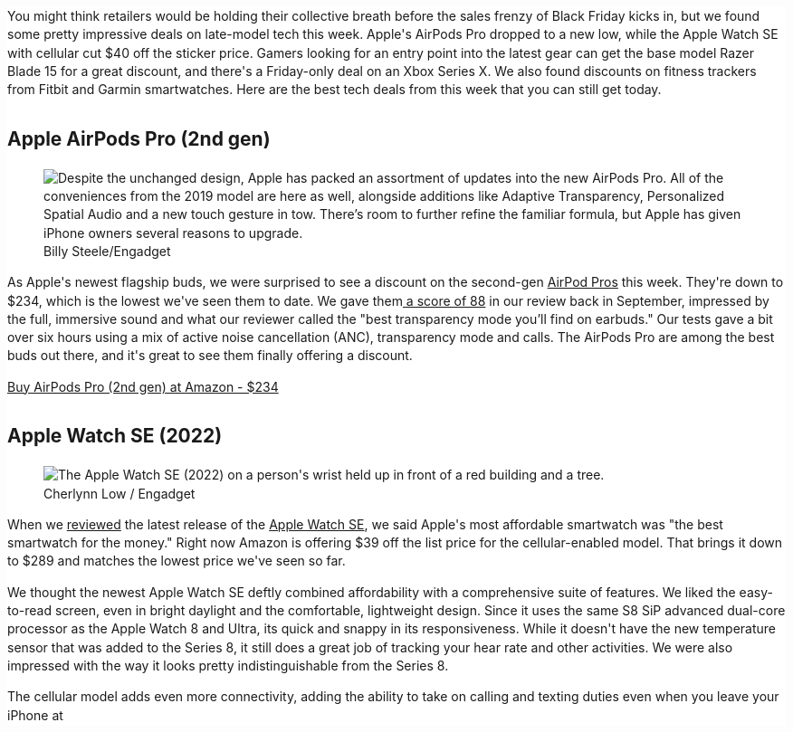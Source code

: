 <p>You might think retailers would be holding their collective breath before the sales frenzy of Black Friday kicks in, but we found some pretty impressive deals on late-model tech this week. Apple's AirPods Pro dropped to a new low, while the Apple Watch SE with cellular cut $40 off the sticker price. Gamers looking for an entry point into the latest gear can get the base model Razer Blade 15 for a great discount, and there's a Friday-only deal on an Xbox Series X. We also found discounts on fitness trackers from Fitbit and Garmin smartwatches. Here are the best tech deals from this week that you can still get today.&nbsp;&nbsp;</p><h2>Apple AirPods Pro (2nd gen)</h2><figure><img alt="Despite the unchanged design, Apple has packed an assortment of updates into the new AirPods Pro. All of the conveniences from the 2019 model are here as well, alongside additions like Adaptive Transparency, Personalized Spatial Audio and a new touch gesture in tow. There’s room to further refine the familiar formula, but Apple has given iPhone owners several reasons to upgrade." src="https://s.yimg.com/os/creatr-uploaded-images/2022-09/9bd30380-39fd-11ed-9daf-94386034b5b5" /><figcaption></figcaption><div class="photo-credit">Billy Steele/Engadget</div></figure><p>As Apple's newest flagship buds, we were surprised to see a discount on the second-gen <a class="rapid-with-clickid" href="https://shopping.yahoo.com/rdlw?merchantId=66ea567a-c987-4c2e-a2ff-02904efde6ea&amp;siteId=us-engadget&amp;pageId=1p-autolink&amp;featureId=text-link&amp;merchantName=Amazon&amp;custData=eyJzb3VyY2VOYW1lIjoiV2ViLURlc2t0b3AtVmVyaXpvbiIsInN0b3JlSWQiOiI2NmVhNTY3YS1jOTg3LTRjMmUtYTJmZi0wMjkwNGVmZGU2ZWEiLCJsYW5kaW5nVXJsIjoiaHR0cHM6Ly93d3cuYW1hem9uLmNvbS9kcC9CMEJESFdEUjEyLz90YWc9Z2RndDBjLXAtby00Zi0yMCIsImNvbnRlbnRVdWlkIjoiYjNhNTJmNGItMTVkZi00MWI2LWFmOGUtY2JjODY2YTUxMjk0In0&amp;signature=AQAAAdi_S6wI20jevaq8TVVB9FdOFD96gbhrnpEVIDxebfp3&amp;gcReferrer=https%3A%2F%2Fwww.amazon.com%2Fdp%2FB0BDHWDR12%2F">AirPod Pros</a> this week. They're down to $234, which is the lowest we've seen them to date. We gave them<a href="https://www.engadget.com/airpods-pro-review-second-generation-130048218.html"> a score of 88</a> in our review back in September, impressed by the full, immersive sound and what our reviewer called the "best transparency mode you’ll find on earbuds." Our tests gave a bit over six hours using a mix of active noise cancellation (ANC), transparency mode and calls. The AirPods Pro are among the best buds out there, and it's great to see them finally offering a discount.&nbsp;&nbsp;</p><span id="end-legacy-contents"></span><a class="athena-button rapid-with-clickid" href="https://shopping.yahoo.com/rdlw?merchantId=66ea567a-c987-4c2e-a2ff-02904efde6ea&amp;siteId=us-engadget&amp;pageId=1p-autolink&amp;featureId=shopnow-button&amp;merchantName=Amazon&amp;custData=eyJzb3VyY2VOYW1lIjoiV2ViLURlc2t0b3AtVmVyaXpvbiIsInN0b3JlSWQiOiI2NmVhNTY3YS1jOTg3LTRjMmUtYTJmZi0wMjkwNGVmZGU2ZWEiLCJsYW5kaW5nVXJsIjoiaHR0cHM6Ly93d3cuYW1hem9uLmNvbS9kcC9CMEJESFdEUjEyLz90YWc9Z2RndDBjLXAtby00Zy0yMCIsImNvbnRlbnRVdWlkIjoiYjNhNTJmNGItMTVkZi00MWI2LWFmOGUtY2JjODY2YTUxMjk0In0&amp;signature=AQAAAb0Wb7ue0YJBTzPjAK59PHy7oP0kRgJcf34uNHoIQjBJ&amp;gcReferrer=https%3A%2F%2Fwww.amazon.com%2Fdp%2FB0BDHWDR12%2F" id="9052a02efd6c4c68bbfc05fe03af32e4">Buy AirPods Pro (2nd gen) at Amazon - $234</a><h2>Apple Watch SE (2022)</h2><figure><img alt="The Apple Watch SE (2022) on a person's wrist held up in front of a red building and a tree." src="https://s.yimg.com/os/creatr-uploaded-images/2022-09/83d685e0-346c-11ed-a7d7-8ec1d0531082" /><figcaption></figcaption><div class="photo-credit">Cherlynn Low / Engadget</div></figure><p>When we <a href="https://www.engadget.com/apple-watch-se-2022-review-battery-life-workout-health-tracking-144551799.html#performanceandinuse">reviewed</a> the latest release of the <a class="rapid-with-clickid" href="https://shopping.yahoo.com/rdlw?merchantId=66ea567a-c987-4c2e-a2ff-02904efde6ea&amp;siteId=us-engadget&amp;pageId=1p-autolink&amp;featureId=text-link&amp;merchantName=Amazon&amp;custData=eyJzb3VyY2VOYW1lIjoiV2ViLURlc2t0b3AtVmVyaXpvbiIsInN0b3JlSWQiOiI2NmVhNTY3YS1jOTg3LTRjMmUtYTJmZi0wMjkwNGVmZGU2ZWEiLCJsYW5kaW5nVXJsIjoiaHR0cHM6Ly93d3cuYW1hem9uLmNvbS9BcHBsZS1XYXRjaC1DZWxsdWxhci1NaWRuaWdodC1BbHVtaW51bS9kcC9CMEJESjRQNlkzP3RhZz1nZGd0MGMtcC1vLTRmLTIwIiwiY29udGVudFV1aWQiOiJiM2E1MmY0Yi0xNWRmLTQxYjYtYWY4ZS1jYmM4NjZhNTEyOTQifQ&amp;signature=AQAAAZ8UrPrDzGIoBbjton60xkVVeVbK5szp5GdaXxTRheJm&amp;gcReferrer=https%3A%2F%2Fwww.amazon.com%2FApple-Watch-Cellular-Midnight-Aluminum%2Fdp%2FB0BDJ4P6Y3">Apple Watch SE</a>, we said Apple's most affordable smartwatch was "the best smartwatch for the money." Right now Amazon is offering $39 off the list price for the cellular-enabled model. That brings it down to $289 and matches the lowest price we've seen so far.&nbsp;</p><p>We thought the newest Apple Watch SE deftly combined affordability with a comprehensive suite of features. We liked the easy-to-read screen, even in bright daylight and the comfortable, lightweight design. Since it uses the same S8 SiP advanced dual-core processor as the Apple Watch 8 and Ultra, its quick and snappy in its responsiveness. While it doesn't have the new temperature sensor that was added to the Series 8, it still does a great job of tracking your hear rate and other activities. We were also impressed with the way it looks pretty indistinguishable from the Series 8.&nbsp;&nbsp;</p><p>The cellular model adds even more connectivity, adding the ability to take on calling and texting duties even when you leave your iPhone at